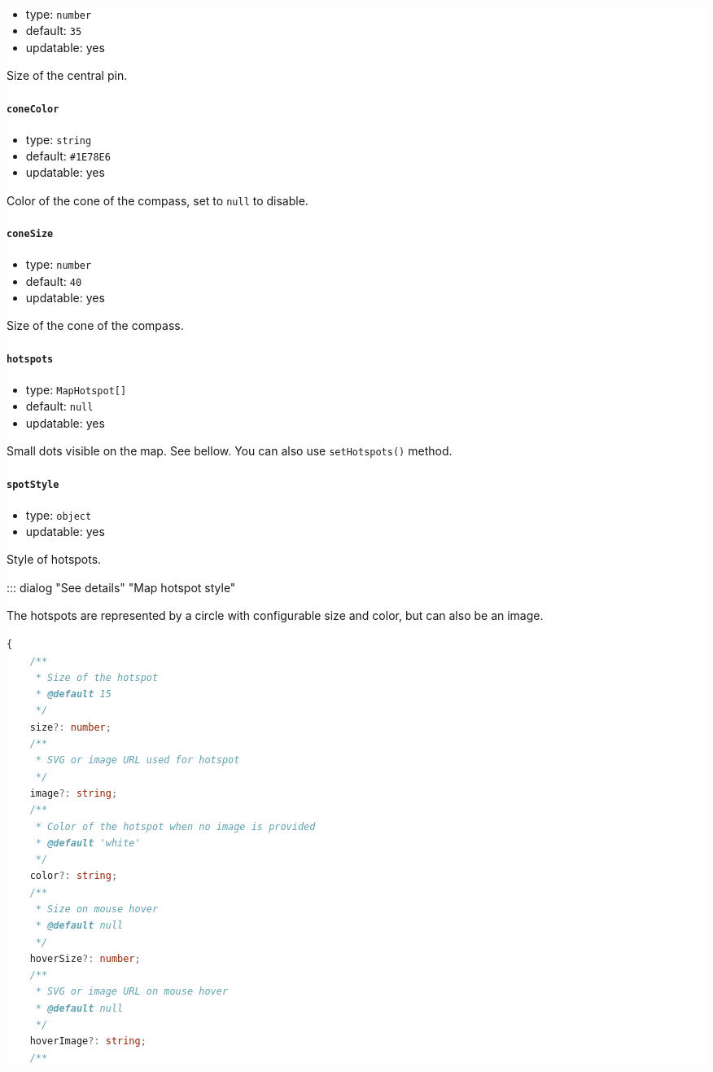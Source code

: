 -   type: `number`
-   default: `35`
-   updatable: yes

Size of the central pin.

#### `coneColor`

-   type: `string`
-   default: `#1E78E6`
-   updatable: yes

Color of the cone of the compass, set to `null` to disable.

#### `coneSize`

-   type: `number`
-   default: `40`
-   updatable: yes

Size of the cone of the compass.

#### `hotspots`

-   type: `MapHotspot[]`
-   default: `null`
-   updatable: yes

Small dots visible on the map. See bellow. You can also use `setHotspots()` method.

#### `spotStyle`

-   type: `object`
-   updatable: yes

Style of hotspots.

::: dialog "See details" "Map hotspot style"

The hotspots are represented by a circle with configurable size and color, but can also be an image.

```ts
{
    /**
     * Size of the hotspot
     * @default 15
     */
    size?: number;
    /**
     * SVG or image URL used for hotspot
     */
    image?: string;
    /**
     * Color of the hotspot when no image is provided
     * @default 'white'
     */
    color?: string;
    /**
     * Size on mouse hover
     * @default null
     */
    hoverSize?: number;
    /**
     * SVG or image URL on mouse hover
     * @default null
     */
    hoverImage?: string;
    /**
```